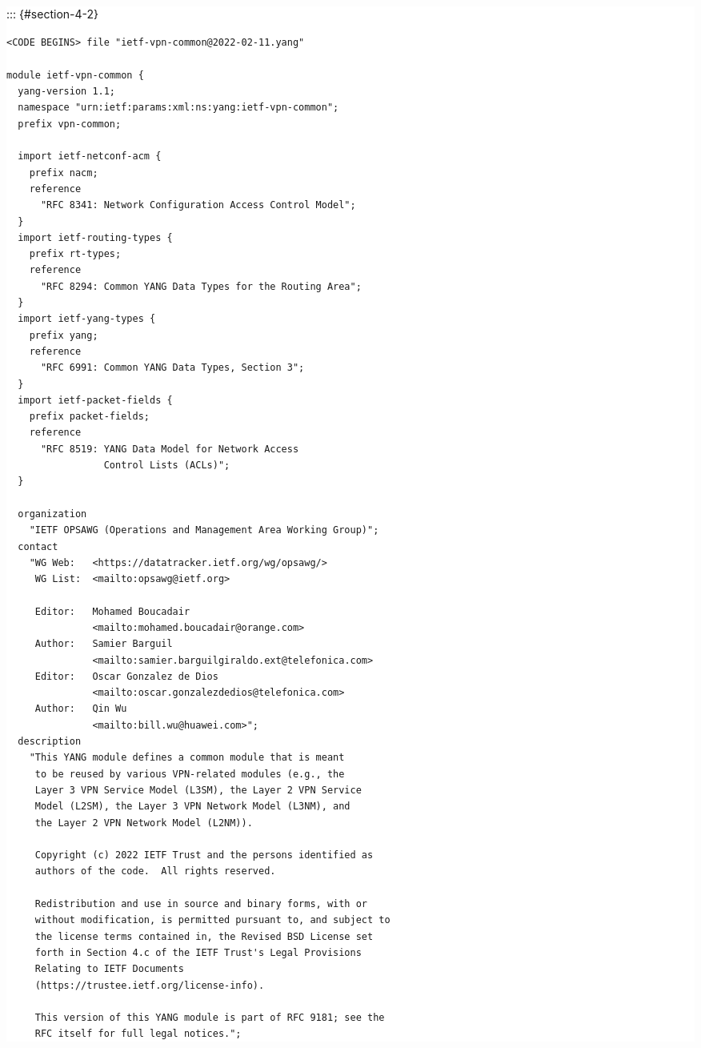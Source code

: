 ::: {#section-4-2}
``` {.lang-yang .sourcecode}
<CODE BEGINS> file "ietf-vpn-common@2022-02-11.yang"

module ietf-vpn-common {
  yang-version 1.1;
  namespace "urn:ietf:params:xml:ns:yang:ietf-vpn-common";
  prefix vpn-common;

  import ietf-netconf-acm {
    prefix nacm;
    reference
      "RFC 8341: Network Configuration Access Control Model";
  }
  import ietf-routing-types {
    prefix rt-types;
    reference
      "RFC 8294: Common YANG Data Types for the Routing Area";
  }
  import ietf-yang-types {
    prefix yang;
    reference
      "RFC 6991: Common YANG Data Types, Section 3";
  }
  import ietf-packet-fields {
    prefix packet-fields;
    reference
      "RFC 8519: YANG Data Model for Network Access
                 Control Lists (ACLs)";
  }

  organization
    "IETF OPSAWG (Operations and Management Area Working Group)";
  contact
    "WG Web:   <https://datatracker.ietf.org/wg/opsawg/>
     WG List:  <mailto:opsawg@ietf.org>

     Editor:   Mohamed Boucadair
               <mailto:mohamed.boucadair@orange.com>
     Author:   Samier Barguil
               <mailto:samier.barguilgiraldo.ext@telefonica.com>
     Editor:   Oscar Gonzalez de Dios
               <mailto:oscar.gonzalezdedios@telefonica.com>
     Author:   Qin Wu
               <mailto:bill.wu@huawei.com>";
  description
    "This YANG module defines a common module that is meant
     to be reused by various VPN-related modules (e.g., the
     Layer 3 VPN Service Model (L3SM), the Layer 2 VPN Service
     Model (L2SM), the Layer 3 VPN Network Model (L3NM), and
     the Layer 2 VPN Network Model (L2NM)).

     Copyright (c) 2022 IETF Trust and the persons identified as
     authors of the code.  All rights reserved.

     Redistribution and use in source and binary forms, with or
     without modification, is permitted pursuant to, and subject to
     the license terms contained in, the Revised BSD License set
     forth in Section 4.c of the IETF Trust's Legal Provisions
     Relating to IETF Documents
     (https://trustee.ietf.org/license-info).

     This version of this YANG module is part of RFC 9181; see the
     RFC itself for full legal notices.";
```